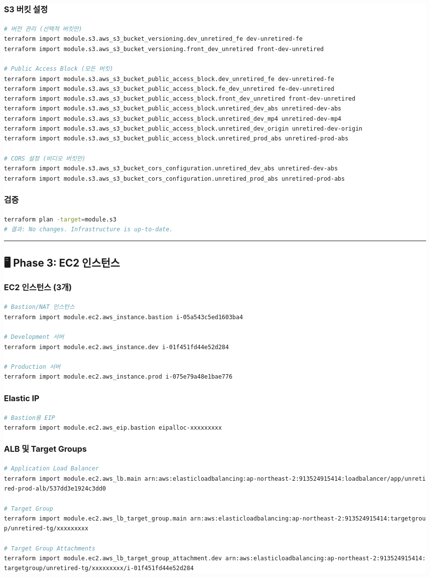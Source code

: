 ### S3 버킷 설정
```bash
# 버전 관리 (선택적 버킷만)
terraform import module.s3.aws_s3_bucket_versioning.dev_unretired_fe dev-unretired-fe
terraform import module.s3.aws_s3_bucket_versioning.front_dev_unretired front-dev-unretired

# Public Access Block (모든 버킷)
terraform import module.s3.aws_s3_bucket_public_access_block.dev_unretired_fe dev-unretired-fe
terraform import module.s3.aws_s3_bucket_public_access_block.fe_dev_unretired fe-dev-unretired
terraform import module.s3.aws_s3_bucket_public_access_block.front_dev_unretired front-dev-unretired
terraform import module.s3.aws_s3_bucket_public_access_block.unretired_dev_abs unretired-dev-abs
terraform import module.s3.aws_s3_bucket_public_access_block.unretired_dev_mp4 unretired-dev-mp4
terraform import module.s3.aws_s3_bucket_public_access_block.unretired_dev_origin unretired-dev-origin
terraform import module.s3.aws_s3_bucket_public_access_block.unretired_prod_abs unretired-prod-abs

# CORS 설정 (비디오 버킷만)
terraform import module.s3.aws_s3_bucket_cors_configuration.unretired_dev_abs unretired-dev-abs
terraform import module.s3.aws_s3_bucket_cors_configuration.unretired_prod_abs unretired-prod-abs
```

### 검증
```bash
terraform plan -target=module.s3
# 결과: No changes. Infrastructure is up-to-date.
```

---

## 🖥️ Phase 3: EC2 인스턴스

### EC2 인스턴스 (3개)
```bash
# Bastion/NAT 인스턴스
terraform import module.ec2.aws_instance.bastion i-05a543c5ed1603ba4

# Development 서버
terraform import module.ec2.aws_instance.dev i-01f451fd44e52d284

# Production 서버
terraform import module.ec2.aws_instance.prod i-075e79a48e1bae776
```

### Elastic IP
```bash
# Bastion용 EIP
terraform import module.ec2.aws_eip.bastion eipalloc-xxxxxxxxx
```

### ALB 및 Target Groups
```bash
# Application Load Balancer
terraform import module.ec2.aws_lb.main arn:aws:elasticloadbalancing:ap-northeast-2:913524915414:loadbalancer/app/unretired-prod-alb/537dd3e1924c3dd0

# Target Group
terraform import module.ec2.aws_lb_target_group.main arn:aws:elasticloadbalancing:ap-northeast-2:913524915414:targetgroup/unretired-tg/xxxxxxxxx

# Target Group Attachments
terraform import module.ec2.aws_lb_target_group_attachment.dev arn:aws:elasticloadbalancing:ap-northeast-2:913524915414:targetgroup/unretired-tg/xxxxxxxxx/i-01f451fd44e52d284
```